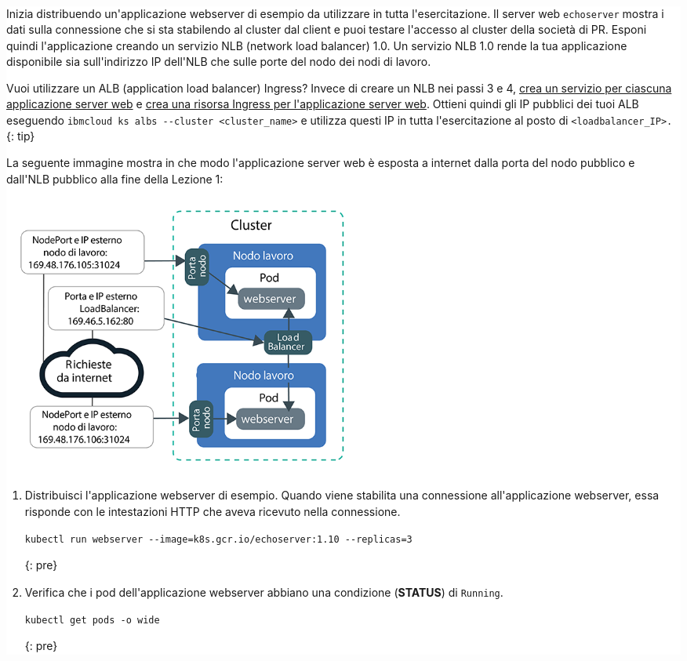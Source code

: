 Inizia distribuendo un'applicazione webserver di esempio da utilizzare in tutta l'esercitazione. Il server web `echoserver` mostra i dati sulla connessione che si sta stabilendo al cluster dal client e puoi testare l'accesso al cluster della società di PR. Esponi quindi l'applicazione creando un servizio NLB (network load balancer) 1.0. Un servizio NLB 1.0 rende la tua applicazione disponibile sia sull'indirizzo IP dell'NLB che sulle porte del nodo dei nodi di lavoro.

Vuoi utilizzare un ALB (application load balancer) Ingress? Invece di creare un NLB nei passi 3 e 4, [crea un servizio per ciascuna applicazione server web](/docs/containers?topic=containers-ingress#public_inside_1) e [crea una risorsa Ingress per l'applicazione server web](/docs/containers?topic=containers-ingress#public_inside_4). Ottieni quindi gli IP pubblici dei tuoi ALB eseguendo `ibmcloud ks albs --cluster <cluster_name>` e utilizza questi IP in tutta l'esercitazione al posto di `<loadbalancer_IP>.`
{: tip}

La seguente immagine mostra in che modo l'applicazione server web è esposta a internet dalla porta del nodo pubblico e dall'NLB pubblico alla fine della Lezione 1:

<img src="images/cs_tutorial_policies_Lesson1.png" width="450" alt="Alla fine della Lezione 1, l'applicazione server web è esposta a internet dalla porta del nodo pubblico e dall'NLB pubblico." style="width:450px; border-style: none"/>

1. Distribuisci l'applicazione webserver di esempio. Quando viene stabilita una connessione all'applicazione webserver, essa risponde con le intestazioni HTTP che aveva ricevuto nella connessione.
    ```
    kubectl run webserver --image=k8s.gcr.io/echoserver:1.10 --replicas=3
    ```
    {: pre}

2. Verifica che i pod dell'applicazione webserver abbiano una condizione (**STATUS**) di `Running`.
    ```
    kubectl get pods -o wide
    ```
    {: pre}
